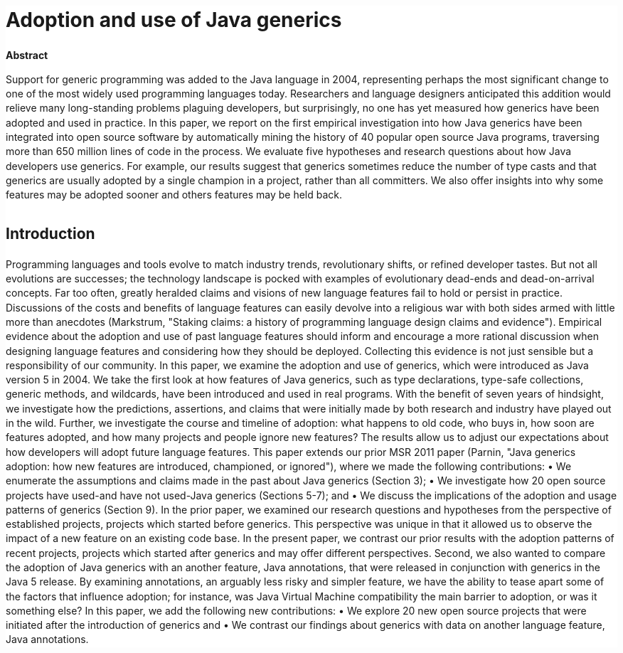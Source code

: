# Adoption and use of Java generics

**Abstract**

Support for generic programming was added to the Java language in 2004, representing perhaps the most significant change to one of the most widely used programming languages today. Researchers and language designers anticipated this addition would relieve many long-standing problems plaguing developers, but surprisingly, no one has yet measured how generics have been adopted and used in practice. In this paper, we report on the first empirical investigation into how Java generics have been integrated into open source software by automatically mining the history of 40 popular open source Java programs, traversing more than 650 million lines of code in the process. We evaluate five hypotheses and research questions about how Java developers use generics. For example, our results suggest that generics sometimes reduce the number of type casts and that generics are usually adopted by a single champion in a project, rather than all committers. We also offer insights into why some features may be adopted sooner and others features may be held back.

## Introduction

Programming languages and tools evolve to match industry trends, revolutionary shifts, or refined developer tastes. But not all evolutions are successes; the technology landscape is pocked with examples of evolutionary dead-ends and dead-on-arrival concepts.
Far too often, greatly heralded claims and visions of new language features fail to hold or persist in practice. Discussions of the costs and benefits of language features can easily devolve into a religious war with both sides armed with little more than anecdotes (Markstrum, "Staking claims: a history of programming language design claims and evidence"). Empirical evidence about the adoption and use of past language features should inform and encourage a more rational discussion when designing language features and considering how they should be deployed. Collecting this evidence is not just sensible but a responsibility of our community.
In this paper, we examine the adoption and use of generics, which were introduced as Java version 5 in 2004. We take the first look at how features of Java generics, such as type declarations, type-safe collections, generic methods, and wildcards, have been introduced and used in real programs. With the benefit of seven years of hindsight, we investigate how the predictions, assertions, and claims that were initially made by both research and industry have played out in the wild. Further, we investigate the course and timeline of adoption: what happens to old code, who buys in, how soon are features adopted, and how many projects and people ignore new features? The results allow us to adjust our expectations about how developers will adopt future language features. This paper extends our prior MSR 2011 paper (Parnin, "Java generics adoption: how new features are introduced, championed, or ignored"), where we made the following contributions:
• We enumerate the assumptions and claims made in the past about Java generics (Section 3); • We investigate how 20 open source projects have used-and have not used-Java generics (Sections 5-7); and • We discuss the implications of the adoption and usage patterns of generics (Section 9).
In the prior paper, we examined our research questions and hypotheses from the perspective of established projects, projects which started before generics. This perspective was unique in that it allowed us to observe the impact of a new feature on an existing code base. In the present paper, we contrast our prior results with the adoption patterns of recent projects, projects which started after generics and may offer different perspectives. Second, we also wanted to compare the adoption of Java generics with an another feature, Java annotations, that were released in conjunction with generics in the Java 5 release. By examining annotations, an arguably less risky and simpler feature, we have the ability to tease apart some of the factors that influence adoption; for instance, was Java Virtual Machine compatibility the main barrier to adoption, or was it something else?
In this paper, we add the following new contributions:
• We explore 20 new open source projects that were initiated after the introduction of generics and • We contrast our findings about generics with data on another language feature, Java annotations.
